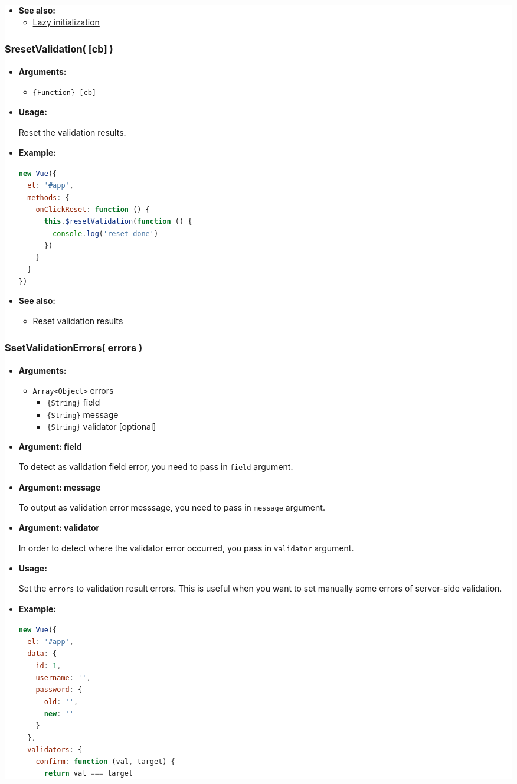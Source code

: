 - **See also:**
  - [Lazy initialization](lazy.html)

### $resetValidation( [cb] )

- **Arguments:**
  - `{Function} [cb]`

- **Usage:**

  Reset the validation results.

- **Example:**

  ```javascript
  new Vue({
    el: '#app',
    methods: {
      onClickReset: function () {
        this.$resetValidation(function () {
          console.log('reset done')
        })
      }
    }
  })
  ```

- **See also:**
  - [Reset validation results](reset.html)

### $setValidationErrors( errors )

- **Arguments:**
  - `Array<Object>` errors
    - `{String}` field
    - `{String}` message
    - `{String}` validator [optional]

- **Argument: field**

  To detect as validation field error, you need to pass in `field` argument.

- **Argument: message**

  To output as validation error messsage, you need to pass in `message` argument.

- **Argument: validator**

  In order to detect where the validator error occurred, you pass in `validator` argument.

- **Usage:**

  Set the `errors` to validation result errors. This is useful when you want to set manually some errors of server-side validation.

- **Example:**

  ```javascript
  new Vue({
    el: '#app',
    data: {
      id: 1,
      username: '',
      password: {
        old: '',
        new: ''
      }
    },
    validators: {
      confirm: function (val, target) {
        return val === target
  ```